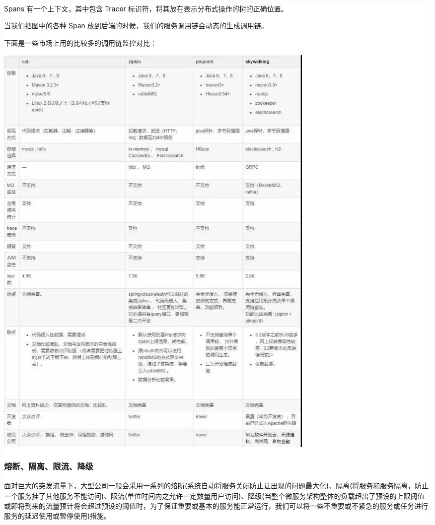 Spans 有一个上下文，其中包含 Tracer 标识符，将其放在表示分布式操作的树的正确位置。

当我们把图中的各种 Span 放到后端的时候，我们的服务调用链会动态的生成调用链。

下面是一些市场上用的比较多的调用链监控对比：

![img](【转载】多次尝试学习，终于搞懂了微服务架构/d8e4aaf560ea57e869d4aebd08f1fe8b.jpg-wh_600x-s_3497886967.jpg)

### 熔断、隔离、限流、降级

面对巨大的突发流量下，大型公司一般会采用一系列的熔断(系统自动将服务关闭防止让出现的问题最大化)、隔离(将服务和服务隔离，防止一个服务挂了其他服务不能访问)、限流(单位时间内之允许一定数量用户访问)、降级(当整个微服务架构整体的负载超出了预设的上限阈值或即将到来的流量预计将会超过预设的阈值时，为了保证重要或基本的服务能正常运行，我们可以将一些不重要或不紧急的服务或任务进行服务的延迟使用或暂停使用)措施。
